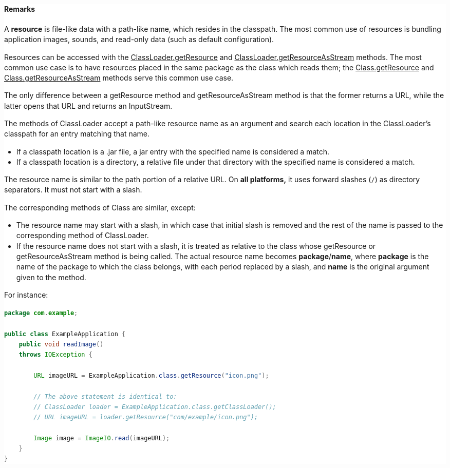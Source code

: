 #### Remarks


A **resource** is file-like data with a path-like name, which resides in the classpath.  The most common use of resources is bundling application images, sounds, and read-only data (such as default configuration).

Resources can be accessed with the [ClassLoader.getResource](http://docs.oracle.com/javase/8/docs/api/java/lang/ClassLoader.html#getResource-java.lang.String-) and [ClassLoader.getResourceAsStream](http://docs.oracle.com/javase/8/docs/api/java/lang/ClassLoader.html#getResourceAsStream-java.lang.String-) methods.  The most common use case is to have resources placed in the same package as the class which reads them;  the [Class.getResource](http://docs.oracle.com/javase/8/docs/api/java/lang/Class.html#getResource-java.lang.String-) and [Class.getResourceAsStream](http://docs.oracle.com/javase/8/docs/api/java/lang/Class.html#getResourceAsStream-java.lang.String-) methods serve this common use case.

The only difference between a getResource method and getResourceAsStream method is that the former returns a URL, while the latter opens that URL and returns an InputStream.

The methods of ClassLoader accept a path-like resource name as an argument and search each location in the ClassLoader’s classpath for an entry matching that name.

- If a classpath location is a .jar file, a jar entry with the specified name is considered a match.
- If a classpath location is a directory, a relative file under that directory with the specified name is considered a match.

The resource name is similar to the path portion of a relative URL.  On **all platforms,** it uses forward slashes (`/`) as directory separators.  It must not start with a slash.

The corresponding methods of Class are similar, except:

- The resource name may start with a slash, in which case that initial slash is removed and the rest of the name is passed to the corresponding method of ClassLoader.
- If the resource name does not start with a slash, it is treated as relative to the class whose getResource or getResourceAsStream method is being called.  The actual resource name becomes **package**/**name**, where **package** is the name of the package to which the class belongs, with each period replaced by a slash, and **name** is the original argument given to the method.

For instance:

```java
package com.example;

public class ExampleApplication {
    public void readImage()
    throws IOException {

        URL imageURL = ExampleApplication.class.getResource("icon.png");

        // The above statement is identical to:
        // ClassLoader loader = ExampleApplication.class.getClassLoader();
        // URL imageURL = loader.getResource("com/example/icon.png");

        Image image = ImageIO.read(imageURL);
    }
}

```
